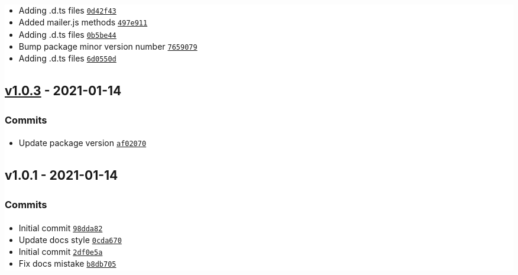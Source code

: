 - Adding .d.ts files [`0d42f43`](https://github.com/ChumsInc/chums-local-modules/commit/0d42f43d5d258ef0a73b895f5e0f722fc0ec6858)
- Added mailer.js methods [`497e911`](https://github.com/ChumsInc/chums-local-modules/commit/497e9117a4e7dc775bbdbec4d869042b0da53b64)
- Adding .d.ts files [`0b5be44`](https://github.com/ChumsInc/chums-local-modules/commit/0b5be446f3b6bad00cb33739b8750cc28121a0c3)
- Bump package minor version number [`7659079`](https://github.com/ChumsInc/chums-local-modules/commit/7659079954c0604af99ab52dd630192399482e81)
- Adding .d.ts files [`6d0550d`](https://github.com/ChumsInc/chums-local-modules/commit/6d0550d960b30222fa67ee595067f50c50eae941)

## [v1.0.3](https://github.com/ChumsInc/chums-local-modules/compare/v1.0.1...v1.0.3) - 2021-01-14

### Commits

- Update package version [`af02070`](https://github.com/ChumsInc/chums-local-modules/commit/af020708631bd8b0df8b51dc07df782ee1b906fa)

## v1.0.1 - 2021-01-14

### Commits

- Initial commit [`98dda82`](https://github.com/ChumsInc/chums-local-modules/commit/98dda820eb1474099a80063f0134a23efcf2033b)
- Update docs style [`0cda670`](https://github.com/ChumsInc/chums-local-modules/commit/0cda6707e55dda3c3ca016e5503ab842ac0ee259)
- Initial commit [`2df0e5a`](https://github.com/ChumsInc/chums-local-modules/commit/2df0e5ad8d517c9efc9428763b0c40b97cb4c6b0)
- Fix docs mistake [`b8db705`](https://github.com/ChumsInc/chums-local-modules/commit/b8db705afd73c4ec76b3cd2cb47369738836ff7b)
